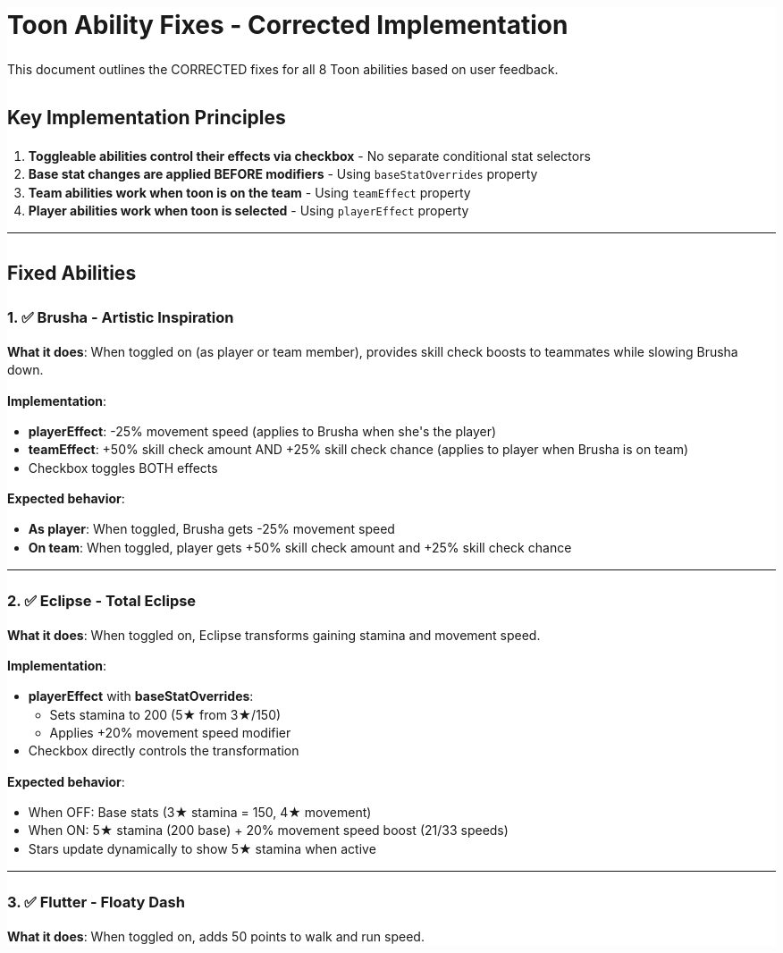 # Toon Ability Fixes - Corrected Implementation

This document outlines the CORRECTED fixes for all 8 Toon abilities based on user feedback.

## Key Implementation Principles

1. **Toggleable abilities control their effects via checkbox** - No separate conditional stat selectors
2. **Base stat changes are applied BEFORE modifiers** - Using `baseStatOverrides` property
3. **Team abilities work when toon is on the team** - Using `teamEffect` property
4. **Player abilities work when toon is selected** - Using `playerEffect` property

---

## Fixed Abilities

### 1. ✅ Brusha - Artistic Inspiration
**What it does**: When toggled on (as player or team member), provides skill check boosts to teammates while slowing Brusha down.

**Implementation**:
- **playerEffect**: -25% movement speed (applies to Brusha when she's the player)
- **teamEffect**: +50% skill check amount AND +25% skill check chance (applies to player when Brusha is on team)
- Checkbox toggles BOTH effects

**Expected behavior**:
- **As player**: When toggled, Brusha gets -25% movement speed
- **On team**: When toggled, player gets +50% skill check amount and +25% skill check chance

---

### 2. ✅ Eclipse - Total Eclipse  
**What it does**: When toggled on, Eclipse transforms gaining stamina and movement speed.

**Implementation**:
- **playerEffect** with **baseStatOverrides**: 
  - Sets stamina to 200 (5★ from 3★/150)
  - Applies +20% movement speed modifier
- Checkbox directly controls the transformation

**Expected behavior**:
- When OFF: Base stats (3★ stamina = 150, 4★ movement)
- When ON: 5★ stamina (200 base) + 20% movement speed boost (21/33 speeds)
- Stars update dynamically to show 5★ stamina when active

---

### 3. ✅ Flutter - Floaty Dash
**What it does**: When toggled on, adds 50 points to walk and run speed.
